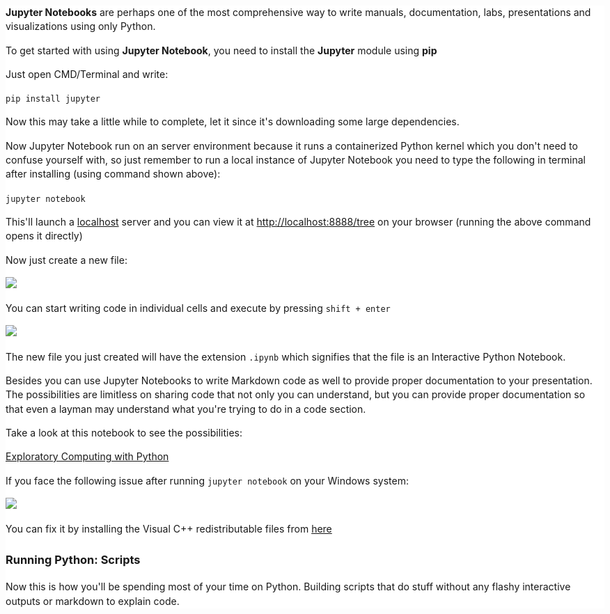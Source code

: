 **Jupyter Notebooks** are perhaps one of the most comprehensive way to write manuals, documentation, labs, presentations and visualizations using only Python.

To get started with using **Jupyter Notebook**, you need to install the **Jupyter** module using **pip**

Just open CMD/Terminal and write:

```bash
pip install jupyter
```

Now this may take a little while to complete, let it since it's downloading some large dependencies.

Now Jupyter Notebook run on an server environment because it runs a containerized Python kernel which you don't need to confuse yourself with, so just remember to run a local instance of Jupyter Notebook you need to type the following in terminal after installing (using command shown above):

```bash
jupyter notebook
```

This'll launch a [localhost](http://localhost) server and you can view it at [http://localhost:8888/tree](http://localhost:8888/tree) on your browser (running the above command opens it directly)

Now just create a new file:

<img src="Lecture%20Notes%2006f7e20d1f064197ad83d6ed5d75fc11/Untitled%209.png" width="500"/>

You can start writing code in individual cells and execute by pressing `shift + enter`

<img src="Lecture%20Notes%2006f7e20d1f064197ad83d6ed5d75fc11/Untitled%2010.png" width="500"/>

The new file you just created will have the extension `.ipynb` which signifies that the file is an Interactive Python Notebook.

Besides you can use Jupyter Notebooks to write Markdown code as well to provide proper documentation to your presentation. The possibilities are limitless on sharing code that not only you can understand, but you can provide proper documentation so that even a layman may understand what you're trying to do in a code section.

Take a look at this notebook to see the possibilities:

[Exploratory Computing with Python](https://nbviewer.jupyter.org/github/mbakker7/exploratory_computing_with_python/blob/master/notebook1_basics_plotting/py_exploratory_comp_1_sol.ipynb)

If you face the following issue after running `jupyter notebook` on your Windows system:

<img src="Lecture%20Notes%2006f7e20d1f064197ad83d6ed5d75fc11/Untitled%2011.png" width="500"/>

You can fix it by installing the Visual C++ redistributable files from [here](https://support.microsoft.com/en-us/help/2977003/the-latest-supported-visual-c-downloads)

### Running Python: **Scripts**

Now this is how you'll be spending most of your time on Python. Building scripts that do stuff without any flashy interactive outputs or markdown to explain code.
